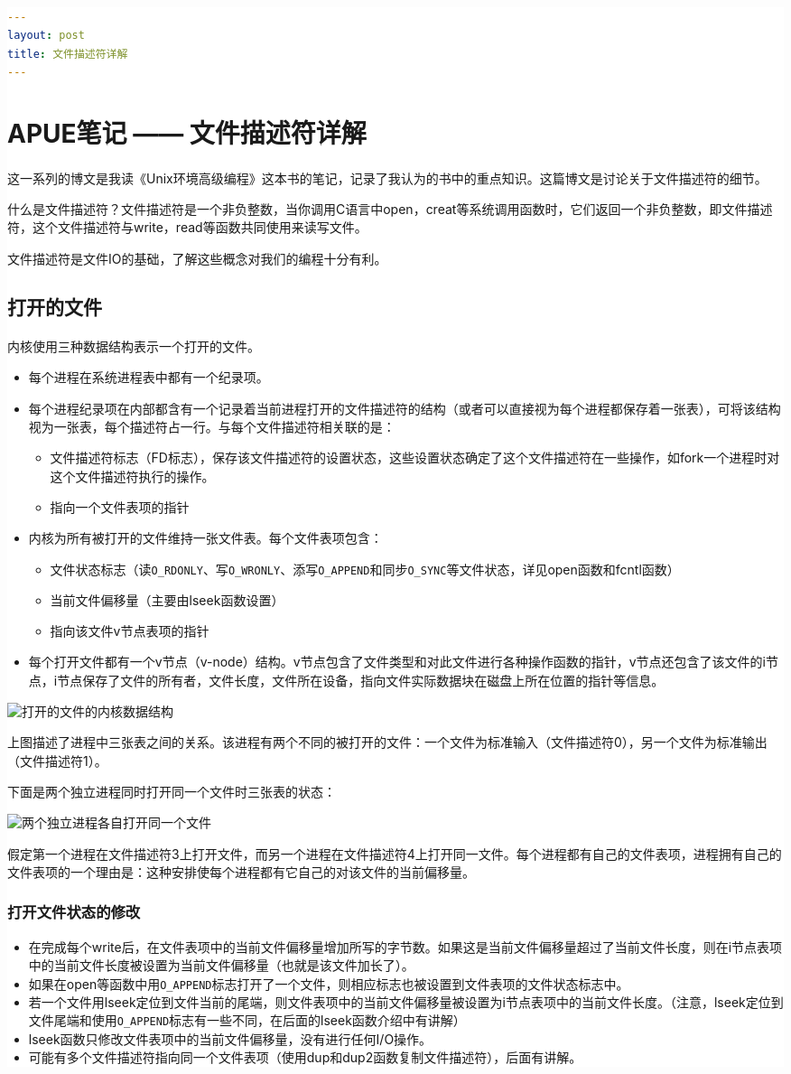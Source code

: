 ```yaml
---
layout: post
title: 文件描述符详解
---
```


# APUE笔记 —— 文件描述符详解

这一系列的博文是我读《Unix环境高级编程》这本书的笔记，记录了我认为的书中的重点知识。这篇博文是讨论关于文件描述符的细节。

什么是文件描述符？文件描述符是一个非负整数，当你调用C语言中open，creat等系统调用函数时，它们返回一个非负整数，即文件描述符，这个文件描述符与write，read等函数共同使用来读写文件。

文件描述符是文件IO的基础，了解这些概念对我们的编程十分有利。

## 打开的文件

内核使用三种数据结构表示一个打开的文件。

+  每个进程在系统进程表中都有一个纪录项。

+  每个进程纪录项在内部都含有一个记录着当前进程打开的文件描述符的结构（或者可以直接视为每个进程都保存着一张表），可将该结构视为一张表，每个描述符占一行。与每个文件描述符相关联的是：

	-  文件描述符标志（FD标志），保存该文件描述符的设置状态，这些设置状态确定了这个文件描述符在一些操作，如fork一个进程时对这个文件描述符执行的操作。

	-  指向一个文件表项的指针

+  内核为所有被打开的文件维持一张文件表。每个文件表项包含：

	-  文件状态标志（读`O_RDONLY`、写`O_WRONLY`、添写`O_APPEND`和同步`O_SYNC`等文件状态，详见open函数和fcntl函数）

	-  当前文件偏移量（主要由lseek函数设置）

	-  指向该文件v节点表项的指针

+  每个打开文件都有一个v节点（v-node）结构。v节点包含了文件类型和对此文件进行各种操作函数的指针，v节点还包含了该文件的i节点，i节点保存了文件的所有者，文件长度，文件所在设备，指向文件实际数据块在磁盘上所在位置的指针等信息。

![打开的文件的内核数据结构]

上图描述了进程中三张表之间的关系。该进程有两个不同的被打开的文件：一个文件为标准输入（文件描述符0），另一个文件为标准输出（文件描述符1）。

下面是两个独立进程同时打开同一个文件时三张表的状态：

![两个独立进程各自打开同一个文件]

假定第一个进程在文件描述符3上打开文件，而另一个进程在文件描述符4上打开同一文件。每个进程都有自己的文件表项，进程拥有自己的文件表项的一个理由是：这种安排使每个进程都有它自己的对该文件的当前偏移量。

### 打开文件状态的修改

+  在完成每个write后，在文件表项中的当前文件偏移量增加所写的字节数。如果这是当前文件偏移量超过了当前文件长度，则在i节点表项中的当前文件长度被设置为当前文件偏移量（也就是该文件加长了）。
+  如果在open等函数中用`O_APPEND`标志打开了一个文件，则相应标志也被设置到文件表项的文件状态标志中。
+  若一个文件用lseek定位到文件当前的尾端，则文件表项中的当前文件偏移量被设置为i节点表项中的当前文件长度。（注意，lseek定位到文件尾端和使用`O_APPEND`标志有一些不同，在后面的lseek函数介绍中有讲解）
+  lseek函数只修改文件表项中的当前文件偏移量，没有进行任何I/O操作。
+  可能有多个文件描述符指向同一个文件表项（使用dup和dup2函数复制文件描述符），后面有讲解。


[打开的文件的内核数据结构]: https://i.loli.net/2018/01/24/5a687a8455f23.jpg "打开的文件的内核数据结构"
[两个独立进程各自打开同一个文件]: https://i.loli.net/2018/01/24/5a687abc78e26.jpg "两个独立进程各自打开同一个文件"
[执行dup后的内核数据结构]: https://i.loli.net/2018/01/24/5a687ad7c74e8.jpg "执行dup后的内核数据结构"
[多个dup2的使用]: https://i.loli.net/2018/01/24/5a687a9f2796b.jpg "多个dup2的使用"